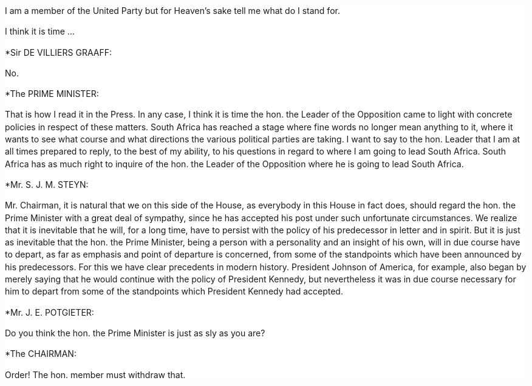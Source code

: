 <block name="quote">I am a member of the United Party but for Heaven&#x2019;s sake tell me what do I stand for.</block>

<p>I think it is time &#x2026;</p>

</speech>

<speech by="#de_villiers_graaff">

<from>*Sir <person refersTo="hansard_za">DE VILLIERS GRAAFF</person>:</from>

<p>No.</p>

</speech>

<speech by="#prime_minister">

<from>*The <person refersTo="hansard_za">PRIME MINISTER</person>:</from>

<p>That is how I read it in the Press. In any case, I think it is time the hon. the Leader of the Opposition came to light with concrete policies in respect of these matters. South Africa has reached a stage where fine words no longer mean anything to it, where it wants to see what course <span class="col_2659-2660" refersTo="page_1341"/>and what directions the various political parties are taking. I want to say to the hon. Leader that I am at all times prepared to reply, to the best of my ability, to his questions in regard to where I am going to lead South Africa. South Africa has as much right to inquire of the hon. the Leader of the Opposition where he is going to lead South Africa.</p>

</speech>

<speech by="#steyn">

<from>*Mr. <person refersTo="hansard_za">S. J. M. STEYN</person>:</from>

<p>Mr. Chairman, it is natural that we on this side of the House, as everybody in this House in fact does, should regard the hon. the Prime Minister with a great deal of sympathy, since he has accepted his post under such unfortunate circumstances. We realize that it is inevitable that he will, for a long time, have to persist with the policy of his predecessor in letter and in spirit. But it is just as inevitable that the hon. the Prime Minister, being a person with a personality and an insight of his own, will in due course have to depart, as far as emphasis and point of departure is concerned, from some of the standpoints which have been announced by his predecessors. For this we have clear precedents in modern history. President Johnson of America, for example, also began by merely saying that he would continue with the policy of President Kennedy, but nevertheless it was in due course necessary for him to depart from some of the standpoints which President Kennedy had accepted.</p>

</speech>

<speech by="#potgieter">

<from>*Mr. <person refersTo="hansard_za">J. E. POTGIETER</person>:</from>

<p>Do you think the hon. the Prime Minister is just as sly as you are?</p>

</speech>

<speech by="#chairman">

<from>*The <person refersTo="hansard_za">CHAIRMAN</person>:</from>

<p>Order! The hon. member must withdraw that.</p>
